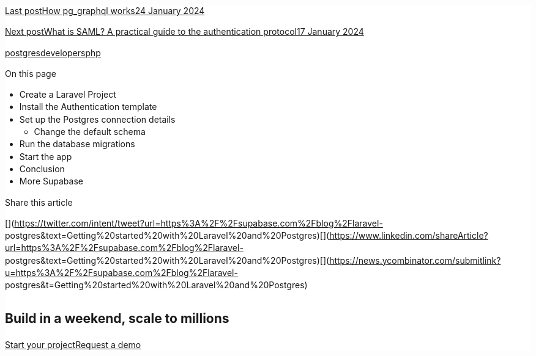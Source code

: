 [Last postHow pg_graphql works24 January 2024](/blog/how-pg-graphql-works)

[Next postWhat is SAML? A practical guide to the authentication protocol17
January 2024](/blog/what-is-saml-authentication)

[postgres](/blog/tags/postgres)[developers](/blog/tags/developers)[php](/blog/tags/php)

On this page

  * Create a Laravel Project
  * Install the Authentication template
  * Set up the Postgres connection details
    * Change the default schema
  * Run the database migrations
  * Start the app
  * Conclusion
  * More Supabase

Share this article

[](https://twitter.com/intent/tweet?url=https%3A%2F%2Fsupabase.com%2Fblog%2Flaravel-
postgres&text=Getting%20started%20with%20Laravel%20and%20Postgres)[](https://www.linkedin.com/shareArticle?url=https%3A%2F%2Fsupabase.com%2Fblog%2Flaravel-
postgres&text=Getting%20started%20with%20Laravel%20and%20Postgres)[](https://news.ycombinator.com/submitlink?u=https%3A%2F%2Fsupabase.com%2Fblog%2Flaravel-
postgres&t=Getting%20started%20with%20Laravel%20and%20Postgres)

## Build in a weekend, scale to millions

[Start your project](https://supabase.com/dashboard)[Request a
demo](/contact/sales)

